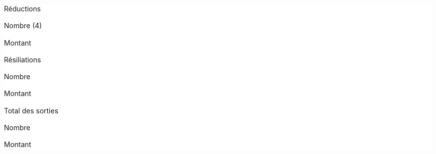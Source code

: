 Réductions 

</td>
      <td width="151" valign="top">

Nombre (4) 

</td>
      <td valign="top" width="151">
    </td></tr>
    <tr>
      <td width="302" valign="top">
      </td><td width="151" valign="top">

Montant 

</td>
      <td width="151" valign="top">
    </td></tr>
    <tr>
      <td valign="top" width="302">

Résiliations 

</td>
      <td width="151" valign="top">

Nombre 

</td>
      <td valign="top" width="151">
    </td></tr>
    <tr>
      <td width="302" valign="top">
      </td><td width="151" valign="top">

Montant 

</td>
      <td valign="top" width="151">
    </td></tr>
    <tr>
      <td valign="top" width="302" rowspan="2">

Total des sorties 

</td>
      <td valign="top" width="151">

Nombre 

</td>
      <td width="151" valign="top">
    </td></tr>
    <tr>
      <td width="151" valign="top">

Montant 
